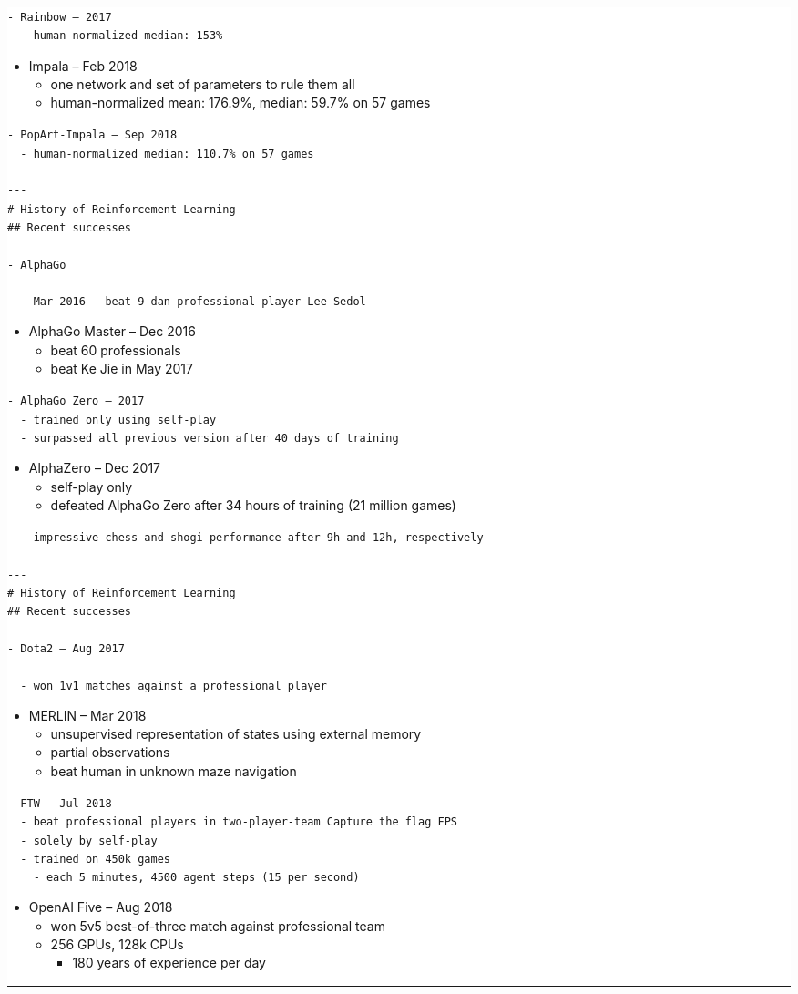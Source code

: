 ~~~
- Rainbow – 2017
  - human-normalized median: 153%

~~~
- Impala – Feb 2018
  - one network and set of parameters to rule them all
  - human-normalized mean: 176.9%, median: 59.7% on 57 games

~~~
- PopArt-Impala – Sep 2018
  - human-normalized median: 110.7% on 57 games

---
# History of Reinforcement Learning
## Recent successes

- AlphaGo

  - Mar 2016 – beat 9-dan professional player Lee Sedol

~~~
- AlphaGo Master – Dec 2016
  - beat 60 professionals
  - beat Ke Jie in May 2017
~~~
- AlphaGo Zero – 2017
  - trained only using self-play
  - surpassed all previous version after 40 days of training
~~~
- AlphaZero – Dec 2017
  - self-play only
  - defeated AlphaGo Zero after 34 hours of training (21 million games)
~~~
  - impressive chess and shogi performance after 9h and 12h, respectively

---
# History of Reinforcement Learning
## Recent successes

- Dota2 – Aug 2017

  - won 1v1 matches against a professional player

~~~
- MERLIN – Mar 2018
  - unsupervised representation of states using external memory
  - partial observations
  - beat human in unknown maze navigation

~~~
- FTW – Jul 2018
  - beat professional players in two-player-team Capture the flag FPS
  - solely by self-play
  - trained on 450k games
    - each 5 minutes, 4500 agent steps (15 per second)

~~~
- OpenAI Five – Aug 2018
  - won 5v5 best-of-three match against professional team
  - 256 GPUs, 128k CPUs
    - 180 years of experience per day

---